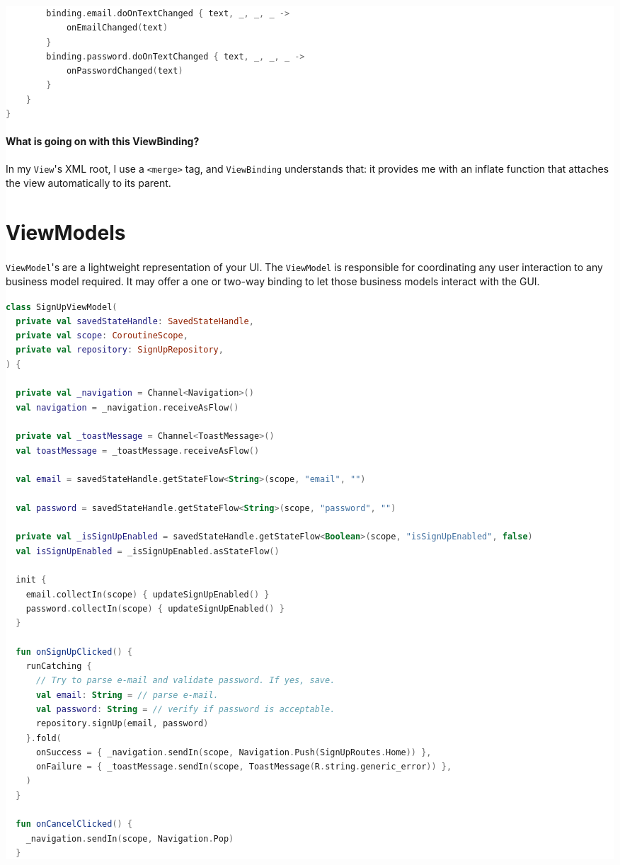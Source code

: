 ```kotlin
        binding.email.doOnTextChanged { text, _, _, _ ->
            onEmailChanged(text)
        }
        binding.password.doOnTextChanged { text, _, _, _ ->
            onPasswordChanged(text)
        }
    }
}
```

#### What is going on with this ViewBinding?

In my `View`'s XML root, I use a `<merge>` tag, and `ViewBinding` understands that: it provides me with an inflate function that attaches the view automatically to its parent.

# ViewModels

`ViewModel`'s are a lightweight representation of your UI. The `ViewModel` is responsible for coordinating any user interaction to any business model required. It may offer a one or two-way binding to let those business models interact with the GUI.

```kotlin
class SignUpViewModel(
  private val savedStateHandle: SavedStateHandle,
  private val scope: CoroutineScope,
  private val repository: SignUpRepository,
) {

  private val _navigation = Channel<Navigation>()
  val navigation = _navigation.receiveAsFlow()

  private val _toastMessage = Channel<ToastMessage>()
  val toastMessage = _toastMessage.receiveAsFlow()

  val email = savedStateHandle.getStateFlow<String>(scope, "email", "")

  val password = savedStateHandle.getStateFlow<String>(scope, "password", "")

  private val _isSignUpEnabled = savedStateHandle.getStateFlow<Boolean>(scope, "isSignUpEnabled", false)
  val isSignUpEnabled = _isSignUpEnabled.asStateFlow()

  init {
    email.collectIn(scope) { updateSignUpEnabled() }
    password.collectIn(scope) { updateSignUpEnabled() }
  }

  fun onSignUpClicked() {
    runCatching {
      // Try to parse e-mail and validate password. If yes, save.
      val email: String = // parse e-mail.
      val password: String = // verify if password is acceptable.
      repository.signUp(email, password)
    }.fold(
      onSuccess = { _navigation.sendIn(scope, Navigation.Push(SignUpRoutes.Home)) },
      onFailure = { _toastMessage.sendIn(scope, ToastMessage(R.string.generic_error)) },
    )
  }

  fun onCancelClicked() {
    _navigation.sendIn(scope, Navigation.Pop)
  }

```